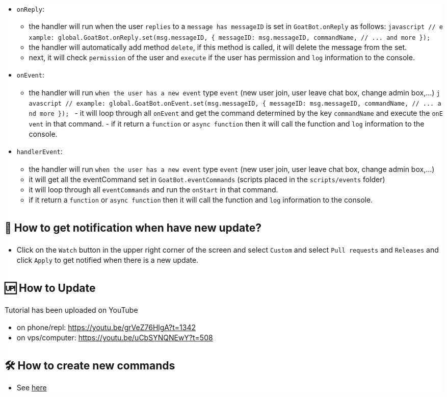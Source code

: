   - `onReply`:
    - the handler will run when the user `replies` to a `message has messageID` is set in `GoatBot.onReply` as follows:
                ```javascript
                // example:
                global.GoatBot.onReply.set(msg.messageID, {
                        messageID: msg.messageID,
                        commandName,
                        // ... and more
                });
                ```
    - the handler will automatically add method `delete`, if this method is called, it will delete the message from the set.
    - next, it will check `permission` of the user and `execute` if the user has permission and `log` information to the console.  

  - `onEvent`:
    - the handler will run `when the user has a new event` type `event` (new user join, user leave chat box, change admin box,...)
                ```javascript
                // example:
                global.GoatBot.onEvent.set(msg.messageID, {
                        messageID: msg.messageID,
                        commandName,
                        // ... and more
                });
                ```
                - it will loop through all `onEvent` and get the command determined by the key `commandName` and execute the `onEvent` in that command.
                - if it return a `function` or `async function` then it will call the function and `log` information to the console.

  - `handlerEvent`:
    - the handler will run `when the user has a new event` type `event` (new user join, user leave chat box, change admin box,...)
    - it will get all the eventCommand set in `GoatBot.eventCommands` (scripts placed in the `scripts/events` folder)
    - it will loop through all `eventCommands` and run the `onStart` in that command.
    - if it return a `function` or `async function` then it will call the function and `log` information to the console.

## 🔔 **How to get notification when have new update?**
- Click on the `Watch` button in the upper right corner of the screen and select `Custom` and select `Pull requests` and `Releases` and click `Apply` to get notified when there is a new update.

## 🆙 **How to Update**
Tutorial has been uploaded on YouTube
- on phone/repl: https://youtu.be/grVeZ76HlgA?t=1342
- on vps/computer: https://youtu.be/uCbSYNQNEwY?t=508

## 🛠️ **How to create new commands**
- See [here](https://github.com/PriyanshiKaurJi/Goat-Bot-V2/blob/main/DOCS.md)
